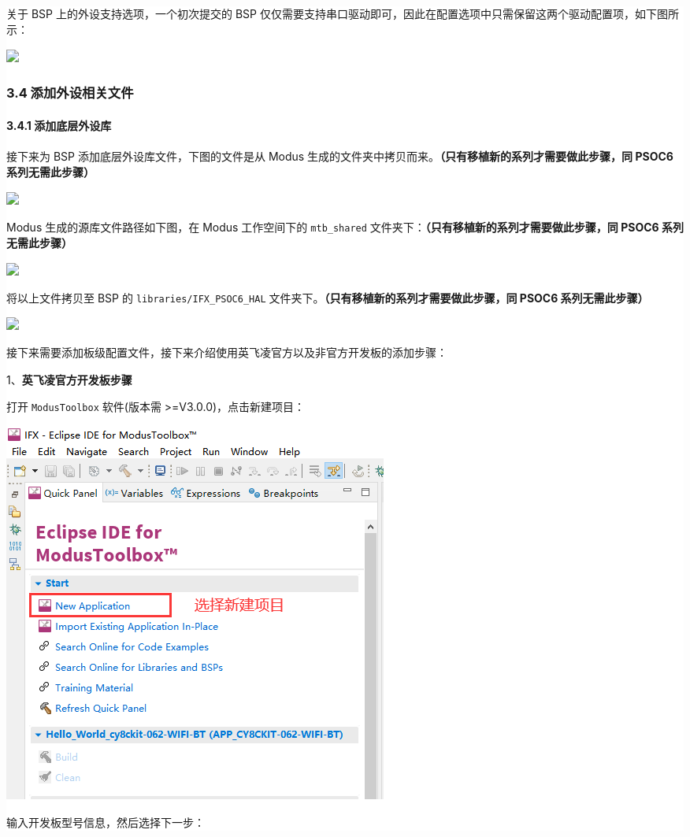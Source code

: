 关于 BSP 上的外设支持选项，一个初次提交的 BSP 仅仅需要支持串口驱动即可，因此在配置选项中只需保留这两个驱动配置项，如下图所示：

![](./figures/Kconfig.png)

### 3.4 添加外设相关文件

#### 3.4.1 添加底层外设库

接下来为 BSP 添加底层外设库文件，下图的文件是从 Modus 生成的文件夹中拷贝而来。**（只有移植新的系列才需要做此步骤，同 PSOC6 系列无需此步骤）**

![](./figures/hal_config2.png)

Modus 生成的源库文件路径如下图，在 Modus 工作空间下的 `mtb_shared` 文件夹下：**（只有移植新的系列才需要做此步骤，同 PSOC6 系列无需此步骤）**

![](./figures/hal_config3.png)

将以上文件拷贝至 BSP 的 `libraries/IFX_PSOC6_HAL` 文件夹下。**（只有移植新的系列才需要做此步骤，同 PSOC6 系列无需此步骤）**

![](./figures/hal_config1.png)

接下来需要添加板级配置文件，接下来介绍使用英飞凌官方以及非官方开发板的添加步骤：

1、**英飞凌官方开发板步骤**

打开 `ModusToolbox` 软件(版本需 >=V3.0.0)，点击新建项目：

![](./figures/ModusToolbox.png)

输入开发板型号信息，然后选择下一步：
